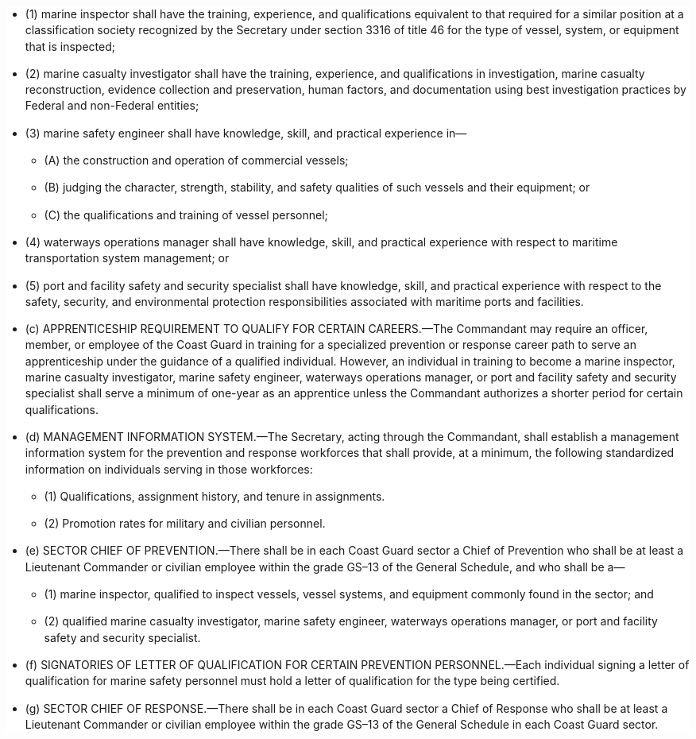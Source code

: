   * (1) marine inspector shall have the training, experience, and qualifications equivalent to that required for a similar position at a classification society recognized by the Secretary under section 3316 of title 46 for the type of vessel, system, or equipment that is inspected;

  * (2) marine casualty investigator shall have the training, experience, and qualifications in investigation, marine casualty reconstruction, evidence collection and preservation, human factors, and documentation using best investigation practices by Federal and non-Federal entities;

  * (3) marine safety engineer shall have knowledge, skill, and practical experience in—

    * (A) the construction and operation of commercial vessels;

    * (B) judging the character, strength, stability, and safety qualities of such vessels and their equipment; or

    * (C) the qualifications and training of vessel personnel;


  * (4) waterways operations manager shall have knowledge, skill, and practical experience with respect to maritime transportation system management; or

  * (5) port and facility safety and security specialist shall have knowledge, skill, and practical experience with respect to the safety, security, and environmental protection responsibilities associated with maritime ports and facilities.


* (c) APPRENTICESHIP REQUIREMENT TO QUALIFY FOR CERTAIN CAREERS.—The Commandant may require an officer, member, or employee of the Coast Guard in training for a specialized prevention or response career path to serve an apprenticeship under the guidance of a qualified individual. However, an individual in training to become a marine inspector, marine casualty investigator, marine safety engineer, waterways operations manager, or port and facility safety and security specialist shall serve a minimum of one-year as an apprentice unless the Commandant authorizes a shorter period for certain qualifications.

* (d) MANAGEMENT INFORMATION SYSTEM.—The Secretary, acting through the Commandant, shall establish a management information system for the prevention and response workforces that shall provide, at a minimum, the following standardized information on individuals serving in those workforces:

  * (1) Qualifications, assignment history, and tenure in assignments.

  * (2) Promotion rates for military and civilian personnel.


* (e) SECTOR CHIEF OF PREVENTION.—There shall be in each Coast Guard sector a Chief of Prevention who shall be at least a Lieutenant Commander or civilian employee within the grade GS–13 of the General Schedule, and who shall be a—

  * (1) marine inspector, qualified to inspect vessels, vessel systems, and equipment commonly found in the sector; and

  * (2) qualified marine casualty investigator, marine safety engineer, waterways operations manager, or port and facility safety and security specialist.


* (f) SIGNATORIES OF LETTER OF QUALIFICATION FOR CERTAIN PREVENTION PERSONNEL.—Each individual signing a letter of qualification for marine safety personnel must hold a letter of qualification for the type being certified.

* (g) SECTOR CHIEF OF RESPONSE.—There shall be in each Coast Guard sector a Chief of Response who shall be at least a Lieutenant Commander or civilian employee within the grade GS–13 of the General Schedule in each Coast Guard sector.
